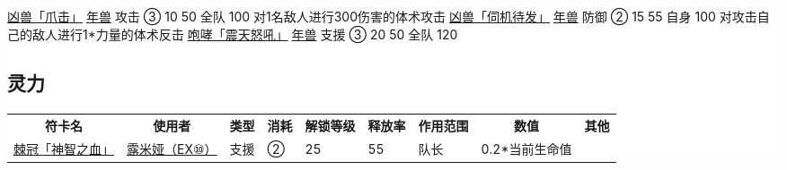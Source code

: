 <td><a href="/%E5%A4%A7%E5%AE%B6%E7%9A%84%E5%B9%BB%E6%83%B3%E4%B9%A1/%E4%BA%BA%E7%89%A9/%E5%B9%B4%E5%85%BD#攻击符卡" title="大家的幻想乡/人物/年兽">凶兽「爪击」</a></td>
<td><a href="./大家的幻想乡-人物-年兽.md" title="大家的幻想乡/人物/年兽">年兽</a></td>
<td>攻击</td>
<td>③</td>
<td>10</td>
<td>50</td>
<td>全队</td>
<td>100</td>
<td>对1名敌人进行300伤害的体术攻击
</td></tr>
<tr>
<td><a href="/%E5%A4%A7%E5%AE%B6%E7%9A%84%E5%B9%BB%E6%83%B3%E4%B9%A1/%E4%BA%BA%E7%89%A9/%E5%B9%B4%E5%85%BD#防御符卡" title="大家的幻想乡/人物/年兽">凶兽「伺机待发」</a></td>
<td><a href="./大家的幻想乡-人物-年兽.md" title="大家的幻想乡/人物/年兽">年兽</a></td>
<td>防御</td>
<td>②</td>
<td>15</td>
<td>55</td>
<td>自身</td>
<td>100</td>
<td>对攻击自己的敌人进行1*力量的体术反击
</td></tr>
<tr>
<td><a href="/%E5%A4%A7%E5%AE%B6%E7%9A%84%E5%B9%BB%E6%83%B3%E4%B9%A1/%E4%BA%BA%E7%89%A9/%E5%B9%B4%E5%85%BD#支援符卡" title="大家的幻想乡/人物/年兽">咆哮「震天怒吼」</a></td>
<td><a href="./大家的幻想乡-人物-年兽.md" title="大家的幻想乡/人物/年兽">年兽</a></td>
<td>支援</td>
<td>③</td>
<td>20</td>
<td>50</td>
<td>全队</td>
<td>120</td>
<td>
</td></tr></tbody></table>


## 灵力

<table>

<tbody><tr>
<th>符卡名</th>
<th>使用者</th>
<th>类型</th>
<th>消耗</th>
<th>解锁等级</th>
<th>释放率</th>
<th>作用范围</th>
<th>数值</th>
<th>其他
</th></tr>
<tr>
<td><a href="/%E5%A4%A7%E5%AE%B6%E7%9A%84%E5%B9%BB%E6%83%B3%E4%B9%A1/%E4%BA%BA%E7%89%A9/%E9%9C%B2%E7%B1%B3%E5%A8%85#挑战皮肤#支援符卡" title="大家的幻想乡/人物/露米娅">棘冠「神智之血」</a></td>
<td><a href="./大家的幻想乡-人物-露米娅.md" title="大家的幻想乡/人物/露米娅">露米娅（EX⑩）</a></td>
<td>支援</td>
<td>②</td>
<td>25</td>
<td>55</td>
<td>队长</td>
<td>0.2*当前生命值</td>
<td>
</td></tr>